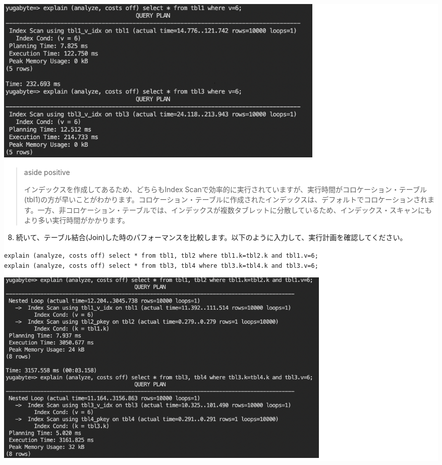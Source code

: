 <img src="img/5f55abbe31711da7.png" alt="5f55abbe31711da7.png"  width="610.50" />

> aside positive
> 
> インデックスを作成してあるため、どちらもIndex Scanで効率的に実行されていますが、実行時間がコロケーション・テーブル(tbl1)の方が早いことがわかります。コロケーション・テーブルに作成されたインデックスは、デフォルトでコロケーションされます。一方、非コロケーション・テーブルでは、インデックスが複数タブレットに分散しているため、インデックス・スキャンにもより多い実行時間がかかります。

8. 続いて、テーブル結合(Join)した時のパフォーマンスを比較します。以下のように入力して、実行計画を確認してください。

```
explain (analyze, costs off) select * from tbl1, tbl2 where tbl1.k=tbl2.k and tbl1.v=6;
explain (analyze, costs off) select * from tbl3, tbl4 where tbl3.k=tbl4.k and tbl3.v=6;
```

<img src="img/7dcea1418084ebf5.png" alt="7dcea1418084ebf5.png"  width="624.00" />
